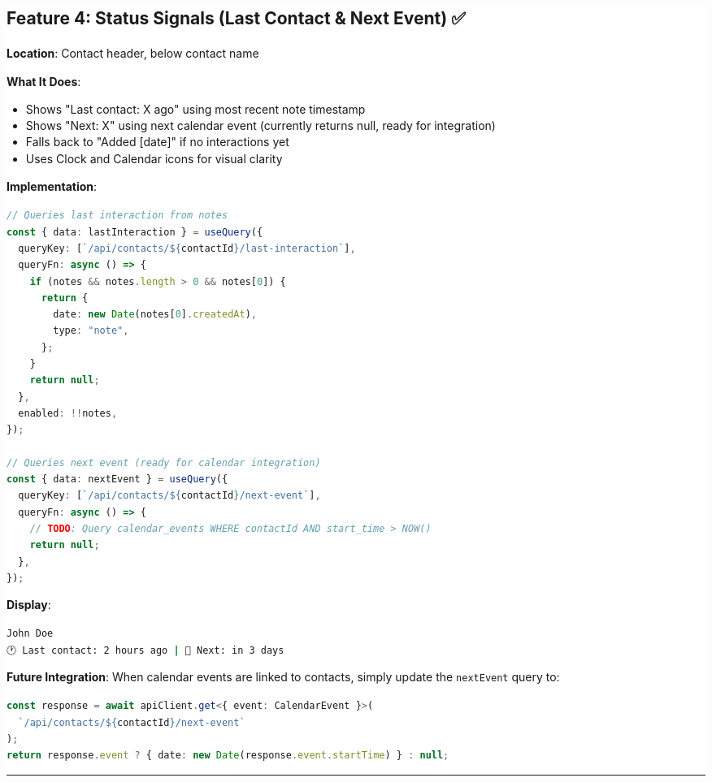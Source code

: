 
## Feature 4: Status Signals (Last Contact & Next Event) ✅

**Location**: Contact header, below contact name

**What It Does**:

- Shows "Last contact: X ago" using most recent note timestamp
- Shows "Next: X" using next calendar event (currently returns null, ready for integration)
- Falls back to "Added [date]" if no interactions yet
- Uses Clock and Calendar icons for visual clarity

**Implementation**:

```typescript
// Queries last interaction from notes
const { data: lastInteraction } = useQuery({
  queryKey: [`/api/contacts/${contactId}/last-interaction`],
  queryFn: async () => {
    if (notes && notes.length > 0 && notes[0]) {
      return {
        date: new Date(notes[0].createdAt),
        type: "note",
      };
    }
    return null;
  },
  enabled: !!notes,
});

// Queries next event (ready for calendar integration)
const { data: nextEvent } = useQuery({
  queryKey: [`/api/contacts/${contactId}/next-event`],
  queryFn: async () => {
    // TODO: Query calendar_events WHERE contactId AND start_time > NOW()
    return null;
  },
});
```

**Display**:

```bash
John Doe
🕐 Last contact: 2 hours ago | 📅 Next: in 3 days
```

**Future Integration**:
When calendar events are linked to contacts, simply update the `nextEvent` query to:

```typescript
const response = await apiClient.get<{ event: CalendarEvent }>(
  `/api/contacts/${contactId}/next-event`
);
return response.event ? { date: new Date(response.event.startTime) } : null;
```

---